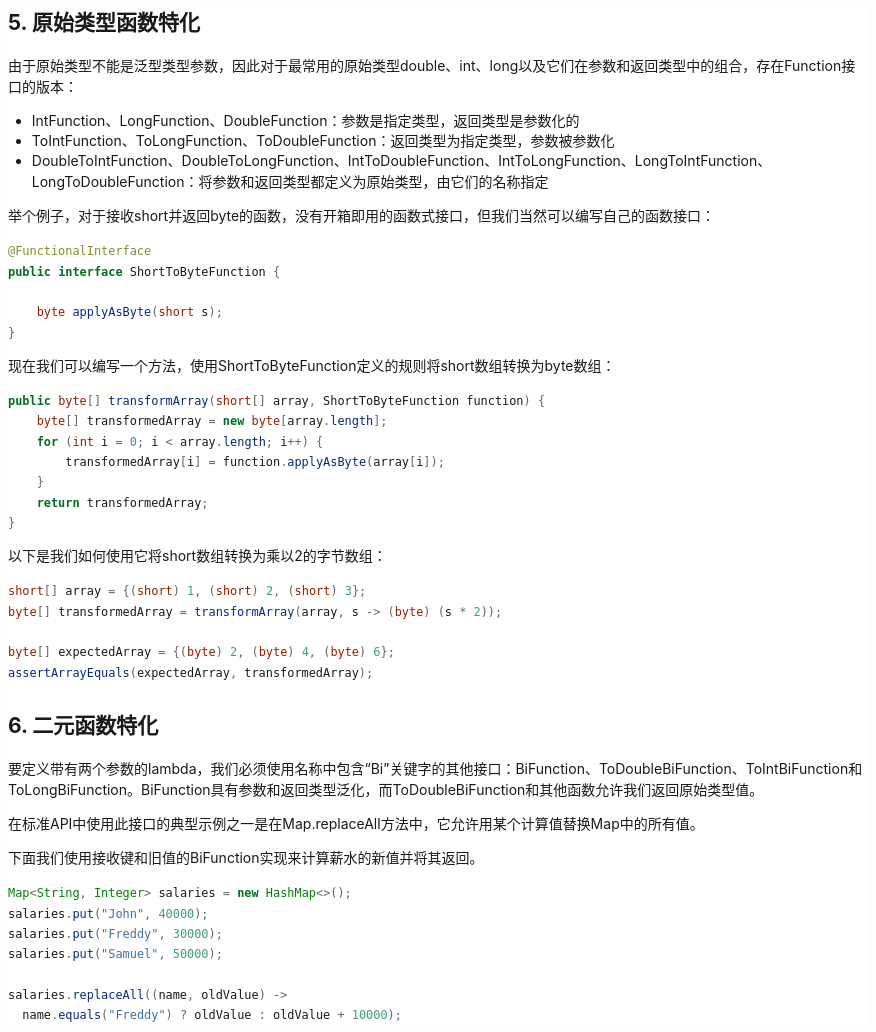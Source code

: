 ## 5. 原始类型函数特化

由于原始类型不能是泛型类型参数，因此对于最常用的原始类型double、int、long以及它们在参数和返回类型中的组合，存在Function接口的版本：

-   IntFunction、LongFunction、DoubleFunction：参数是指定类型，返回类型是参数化的
-   ToIntFunction、ToLongFunction、ToDoubleFunction：返回类型为指定类型，参数被参数化
-   DoubleToIntFunction、DoubleToLongFunction、IntToDoubleFunction、IntToLongFunction、LongToIntFunction、LongToDoubleFunction：将参数和返回类型都定义为原始类型，由它们的名称指定

举个例子，对于接收short并返回byte的函数，没有开箱即用的函数式接口，但我们当然可以编写自己的函数接口：

```java
@FunctionalInterface
public interface ShortToByteFunction {

    byte applyAsByte(short s);
}
```

现在我们可以编写一个方法，使用ShortToByteFunction定义的规则将short数组转换为byte数组：

```java
public byte[] transformArray(short[] array, ShortToByteFunction function) {
    byte[] transformedArray = new byte[array.length];
    for (int i = 0; i < array.length; i++) {
        transformedArray[i] = function.applyAsByte(array[i]);
    }
    return transformedArray;
}
```

以下是我们如何使用它将short数组转换为乘以2的字节数组：

```java
short[] array = {(short) 1, (short) 2, (short) 3};
byte[] transformedArray = transformArray(array, s -> (byte) (s * 2));

byte[] expectedArray = {(byte) 2, (byte) 4, (byte) 6};
assertArrayEquals(expectedArray, transformedArray);
```

## 6. 二元函数特化

要定义带有两个参数的lambda，我们必须使用名称中包含“Bi”关键字的其他接口：BiFunction、ToDoubleBiFunction、ToIntBiFunction和ToLongBiFunction。BiFunction具有参数和返回类型泛化，而ToDoubleBiFunction和其他函数允许我们返回原始类型值。

在标准API中使用此接口的典型示例之一是在Map.replaceAll方法中，它允许用某个计算值替换Map中的所有值。

下面我们使用接收键和旧值的BiFunction实现来计算薪水的新值并将其返回。

```java
Map<String, Integer> salaries = new HashMap<>();
salaries.put("John", 40000);
salaries.put("Freddy", 30000);
salaries.put("Samuel", 50000);

salaries.replaceAll((name, oldValue) -> 
  name.equals("Freddy") ? oldValue : oldValue + 10000);
```

